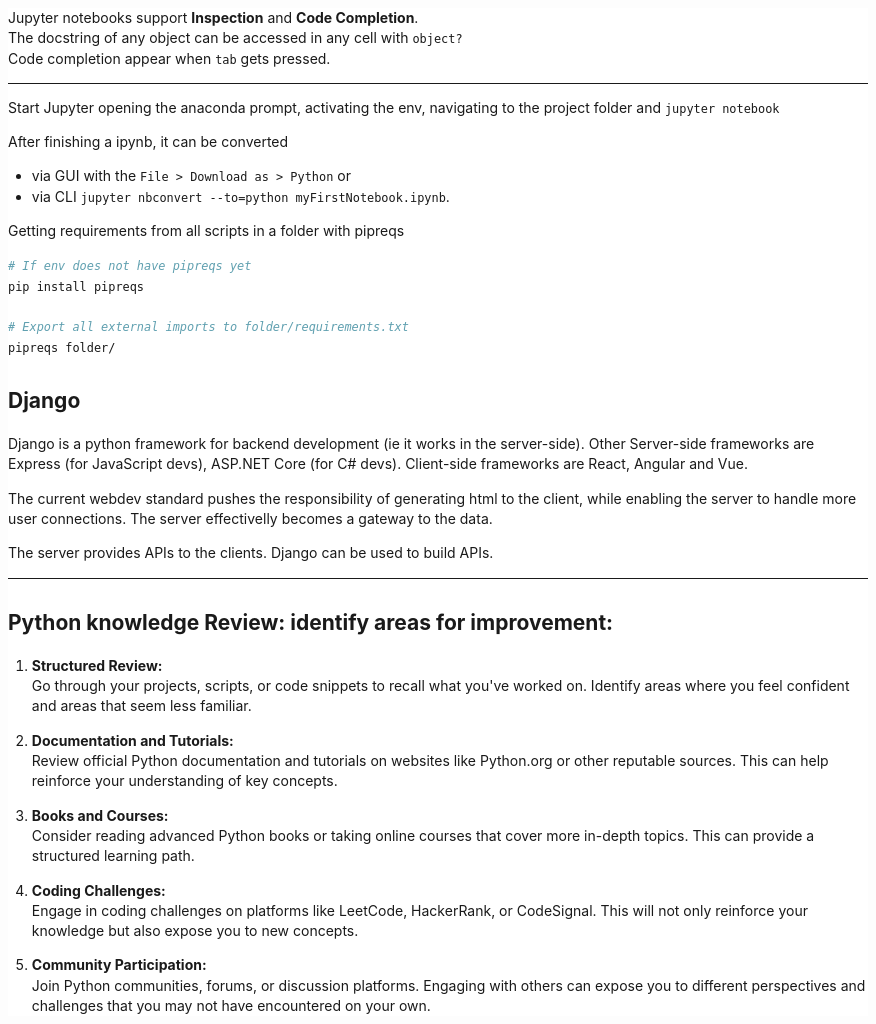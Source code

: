 ```conda
```
Jupyter notebooks support **Inspection** and **Code Completion**.  
The docstring of any object can be accessed in any cell with `object?`  
Code completion appear when `tab` gets pressed.

---

Start Jupyter opening the anaconda prompt, activating the env, navigating to the project folder and `jupyter notebook`

After finishing a ipynb, it can be converted  
- via GUI with the `File > Download as > Python` or 
- via CLI `jupyter nbconvert --to=python myFirstNotebook.ipynb`.

Getting requirements from all scripts in a folder with pipreqs
```bash
# If env does not have pipreqs yet
pip install pipreqs

# Export all external imports to folder/requirements.txt
pipreqs folder/
```

## Django
Django is a python framework for backend development (ie it works in the server-side). Other Server-side frameworks are Express (for JavaScript devs), ASP.NET Core (for C# devs). Client-side frameworks are React, Angular and Vue.

The current webdev standard pushes the responsibility of generating html to the client, while enabling the server to handle more user connections. The server effectivelly becomes a gateway to the data.

The server provides APIs to the clients. Django can be used to build APIs.

---

## Python knowledge Review: identify areas for improvement:

1. **Structured Review:**  
Go through your projects, scripts, or code snippets to recall what you've worked on. Identify areas where you feel confident and areas that seem less familiar.

1. **Documentation and Tutorials:**  
Review official Python documentation and tutorials on websites like Python.org or other reputable sources. This can help reinforce your understanding of key concepts.

1. **Books and Courses:**  
Consider reading advanced Python books or taking online courses that cover more in-depth topics. This can provide a structured learning path.

1. **Coding Challenges:**  
Engage in coding challenges on platforms like LeetCode, HackerRank, or CodeSignal. This will not only reinforce your knowledge but also expose you to new concepts.

1. **Community Participation:**  
Join Python communities, forums, or discussion platforms. Engaging with others can expose you to different perspectives and challenges that you may not have encountered on your own.
